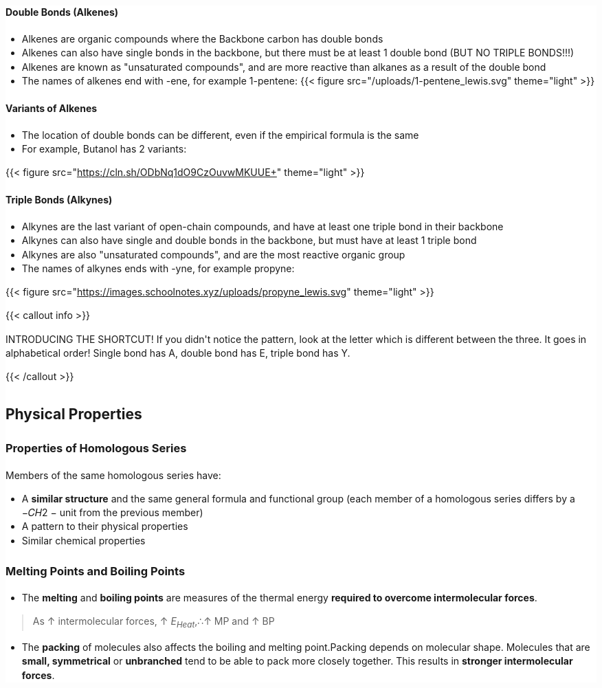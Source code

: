#### Double Bonds (Alkenes)

- Alkenes are organic compounds where the Backbone carbon has double bonds
- Alkenes can also have single bonds in the backbone, but there must be at least 1 double bond (BUT NO TRIPLE BONDS!!!)
- Alkenes are known as "unsaturated compounds", and are more reactive than alkanes as a result of the double bond
- The names of alkenes end with -ene, for example 1-pentene:
{{< figure src="/uploads/1-pentene_lewis.svg" theme="light" >}}

#### Variants of Alkenes

- The location of double bonds can be different, even if the empirical formula is the same
- For example, Butanol has 2 variants:

{{< figure src="https://cln.sh/ODbNq1dO9CzOuvwMKUUE+" theme="light" >}}

#### Triple Bonds (Alkynes)

- Alkynes are the last variant of open-chain compounds, and have at least one triple bond in their backbone
- Alkynes can also have single and double bonds in the backbone, but must have at least 1 triple bond
- Alkynes are also "unsaturated compounds", and are the most reactive organic group
- The names of alkynes ends with -yne, for example propyne:

{{< figure src="https://images.schoolnotes.xyz/uploads/propyne_lewis.svg" theme="light" >}}

{{< callout info >}}

INTRODUCING THE SHORTCUT! If you didn't notice the pattern, look at the letter which is different between the three. It goes in alphabetical order! Single bond has A, double bond has E, triple bond has Y. 

{{< /callout >}}

## Physical Properties

### Properties of Homologous Series

Members of the same homologous series have:

- A **similar structure** and the same general formula and functional group (each member of a homologous series differs by a −𝐶𝐻2 − unit from the previous member)
- A pattern to their physical properties
- Similar chemical properties

### Melting Points and Boiling Points

- The **melting** and **boiling points** are measures of the thermal energy **required to overcome intermolecular forces**. 

> As ↑ intermolecular forces, ↑ $E_{Heat},\therefore$↑ MP and ↑ BP

- The **packing** of molecules also affects the boiling and melting point.Packing depends on molecular shape. Molecules that are **small, symmetrical** or **unbranched** tend to be able to pack more closely together. This results in **stronger intermolecular forces**.
